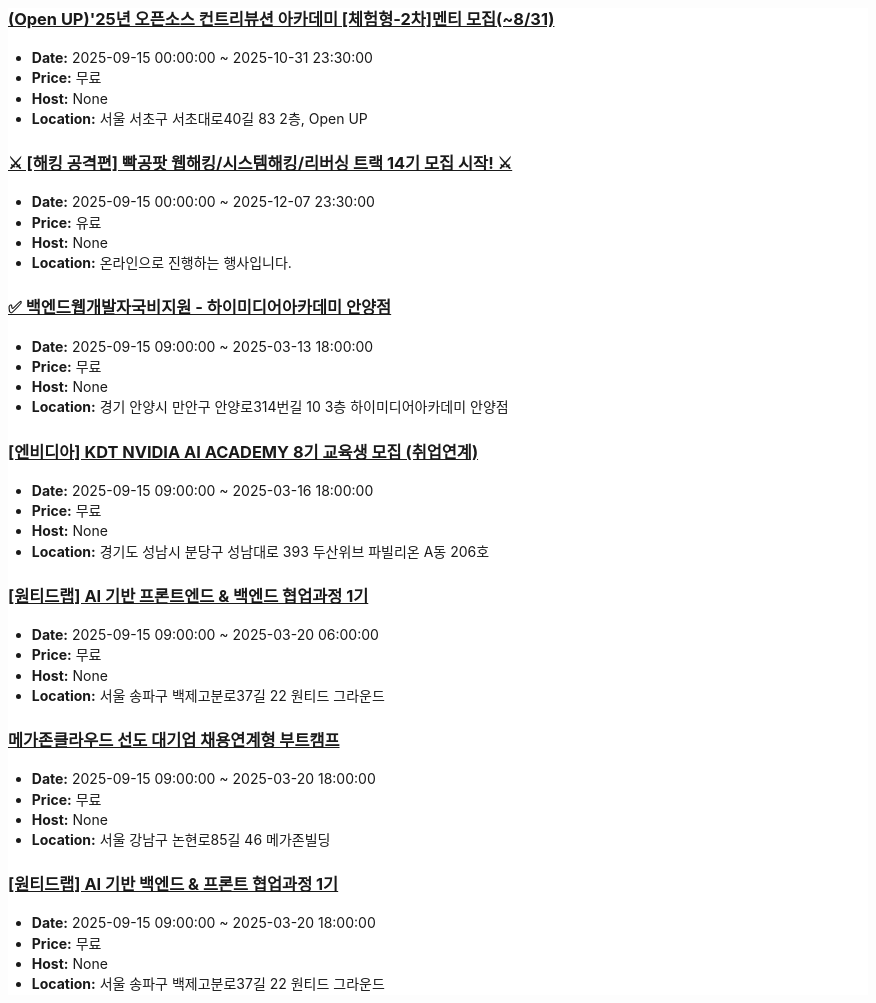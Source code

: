 ### [(Open UP)'25년 오픈소스 컨트리뷰션 아카데미 [체험형-2차]멘티 모집(~8/31)](https://event-us.kr/2025ossca/event/109978?utm_source=eventus&utm_medium=organic&utm_campaign=search-result)
- **Date:** 2025-09-15 00:00:00 ~ 2025-10-31 23:30:00
- **Price:** 무료
- **Host:** None
- **Location:** 서울 서초구 서초대로40길 83 2층, Open UP

### [⚔ [해킹 공격편] 빡공팟 웹해킹/시스템해킹/리버싱 트랙 14기 모집 시작! ⚔](https://event-us.kr/b4c/event/108520?utm_source=eventus&utm_medium=organic&utm_campaign=search-result)
- **Date:** 2025-09-15 00:00:00 ~ 2025-12-07 23:30:00
- **Price:** 유료
- **Host:** None
- **Location:** 온라인으로 진행하는 행사입니다.

### [✅ 백엔드웹개발자국비지원 - 하이미디어아카데미 안양점](https://event-us.kr/ithimedia/event/104618?utm_source=eventus&utm_medium=organic&utm_campaign=search-result)
- **Date:** 2025-09-15 09:00:00 ~ 2025-03-13 18:00:00
- **Price:** 무료
- **Host:** None
- **Location:** 경기 안양시 만안구 안양로314번길 10 3층 하이미디어아카데미 안양점

### [[엔비디아] KDT NVIDIA AI ACADEMY 8기 교육생 모집 (취업연계)](https://event-us.kr/hancomacademy/event/109167?utm_source=eventus&utm_medium=organic&utm_campaign=search-result)
- **Date:** 2025-09-15 09:00:00 ~ 2025-03-16 18:00:00
- **Price:** 무료
- **Host:** None
- **Location:** 경기도 성남시 분당구 성남대로 393 두산위브 파빌리온 A동 206호

### [[원티드랩] AI 기반 프론트엔드 & 백엔드 협업과정 1기](https://event-us.kr/wantedlabbizlearning/event/110244?utm_source=eventus&utm_medium=organic&utm_campaign=search-result)
- **Date:** 2025-09-15 09:00:00 ~ 2025-03-20 06:00:00
- **Price:** 무료
- **Host:** None
- **Location:** 서울 송파구 백제고분로37길 22 원티드 그라운드

### [메가존클라우드 선도 대기업 채용연계형 부트캠프](https://event-us.kr/zx1595/event/107940?utm_source=eventus&utm_medium=organic&utm_campaign=search-result)
- **Date:** 2025-09-15 09:00:00 ~ 2025-03-20 18:00:00
- **Price:** 무료
- **Host:** None
- **Location:** 서울 강남구 논현로85길 46 메가존빌딩

### [[원티드랩] AI 기반 백엔드 & 프론트 협업과정 1기](https://event-us.kr/wantedlabbizlearning/event/110243?utm_source=eventus&utm_medium=organic&utm_campaign=search-result)
- **Date:** 2025-09-15 09:00:00 ~ 2025-03-20 18:00:00
- **Price:** 무료
- **Host:** None
- **Location:** 서울 송파구 백제고분로37길 22 원티드 그라운드
